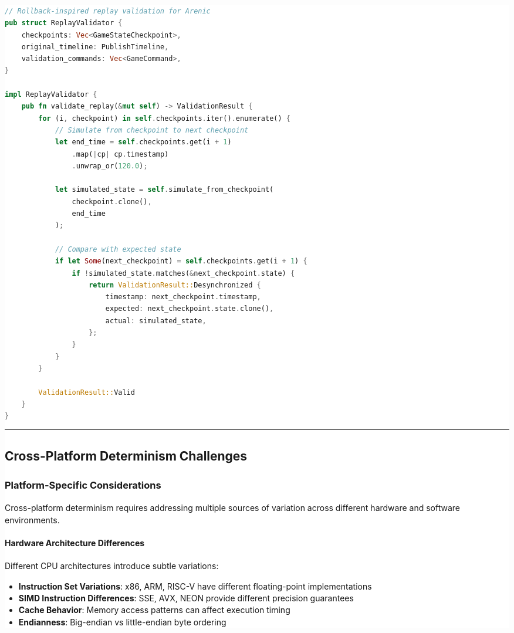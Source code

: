 ```rust
// Rollback-inspired replay validation for Arenic
pub struct ReplayValidator {
    checkpoints: Vec<GameStateCheckpoint>,
    original_timeline: PublishTimeline,
    validation_commands: Vec<GameCommand>,
}

impl ReplayValidator {
    pub fn validate_replay(&mut self) -> ValidationResult {
        for (i, checkpoint) in self.checkpoints.iter().enumerate() {
            // Simulate from checkpoint to next checkpoint
            let end_time = self.checkpoints.get(i + 1)
                .map(|cp| cp.timestamp)
                .unwrap_or(120.0);
            
            let simulated_state = self.simulate_from_checkpoint(
                checkpoint.clone(),
                end_time
            );
            
            // Compare with expected state
            if let Some(next_checkpoint) = self.checkpoints.get(i + 1) {
                if !simulated_state.matches(&next_checkpoint.state) {
                    return ValidationResult::Desynchronized {
                        timestamp: next_checkpoint.timestamp,
                        expected: next_checkpoint.state.clone(),
                        actual: simulated_state,
                    };
                }
            }
        }
        
        ValidationResult::Valid
    }
}
```

---

## Cross-Platform Determinism Challenges

### Platform-Specific Considerations

Cross-platform determinism requires addressing multiple sources of variation across different hardware and software environments.

#### Hardware Architecture Differences
Different CPU architectures introduce subtle variations:
- **Instruction Set Variations**: x86, ARM, RISC-V have different floating-point implementations
- **SIMD Instruction Differences**: SSE, AVX, NEON provide different precision guarantees
- **Cache Behavior**: Memory access patterns can affect execution timing
- **Endianness**: Big-endian vs little-endian byte ordering
